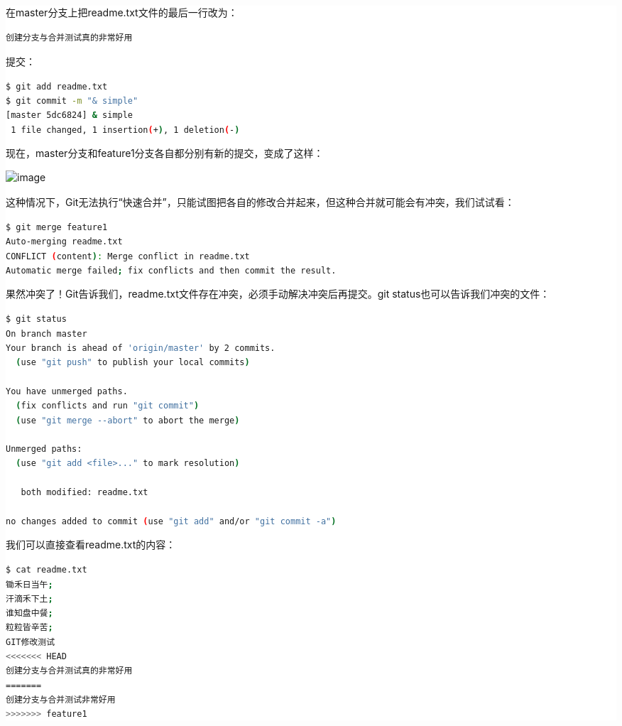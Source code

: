 在master分支上把readme.txt文件的最后一行改为：

```bash
创建分支与合并测试真的非常好用
```

提交：

```bash
$ git add readme.txt 
$ git commit -m "& simple"
[master 5dc6824] & simple
 1 file changed, 1 insertion(+), 1 deletion(-)
```

现在，master分支和feature1分支各自都分别有新的提交，变成了这样：



![image](https://picgo.xingenhi.cn//typora0.9065400963122769.png)



这种情况下，Git无法执行“快速合并”，只能试图把各自的修改合并起来，但这种合并就可能会有冲突，我们试试看：

```bash
$ git merge feature1
Auto-merging readme.txt
CONFLICT (content): Merge conflict in readme.txt
Automatic merge failed; fix conflicts and then commit the result.
```

果然冲突了！Git告诉我们，readme.txt文件存在冲突，必须手动解决冲突后再提交。git status也可以告诉我们冲突的文件：

```bash
$ git status
On branch master
Your branch is ahead of 'origin/master' by 2 commits.
  (use "git push" to publish your local commits)

You have unmerged paths.
  (fix conflicts and run "git commit")
  (use "git merge --abort" to abort the merge)

Unmerged paths:
  (use "git add <file>..." to mark resolution)

   both modified: readme.txt

no changes added to commit (use "git add" and/or "git commit -a")
```

我们可以直接查看readme.txt的内容：

```bash
$ cat readme.txt
锄禾日当午;
汗滴禾下土;
谁知盘中餐;
粒粒皆辛苦;
GIT修改测试
<<<<<<< HEAD
创建分支与合并测试真的非常好用
=======
创建分支与合并测试非常好用
>>>>>>> feature1
```

